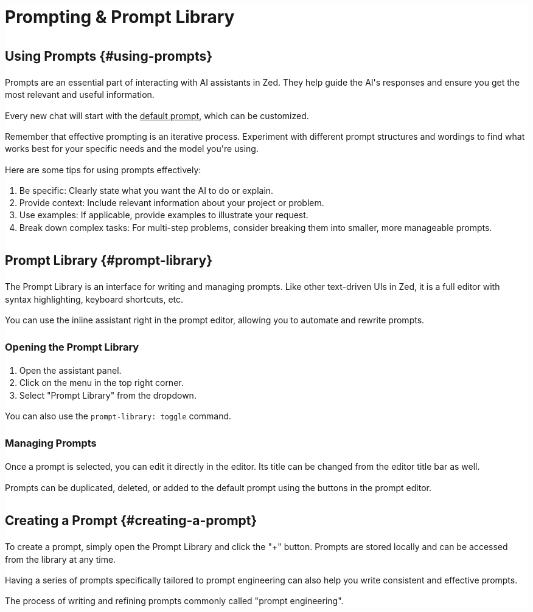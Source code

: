 # Prompting & Prompt Library

## Using Prompts {#using-prompts}

Prompts are an essential part of interacting with AI assistants in Zed. They help guide the AI's responses and ensure you get the most relevant and useful information.

Every new chat will start with the [default prompt](#default-prompt), which can be customized.

Remember that effective prompting is an iterative process. Experiment with different prompt structures and wordings to find what works best for your specific needs and the model you're using.

Here are some tips for using prompts effectively:

1. Be specific: Clearly state what you want the AI to do or explain.
2. Provide context: Include relevant information about your project or problem.
3. Use examples: If applicable, provide examples to illustrate your request.
4. Break down complex tasks: For multi-step problems, consider breaking them into smaller, more manageable prompts.

## Prompt Library {#prompt-library}

The Prompt Library is an interface for writing and managing prompts. Like other text-driven UIs in Zed, it is a full editor with syntax highlighting, keyboard shortcuts, etc.

You can use the inline assistant right in the prompt editor, allowing you to automate and rewrite prompts.

### Opening the Prompt Library

1. Open the assistant panel.
2. Click on the menu in the top right corner.
3. Select "Prompt Library" from the dropdown.

You can also use the `prompt-library: toggle` command.

### Managing Prompts

Once a prompt is selected, you can edit it directly in the editor. Its title can be changed from the editor title bar as well.

Prompts can be duplicated, deleted, or added to the default prompt using the buttons in the prompt editor.

## Creating a Prompt {#creating-a-prompt}

To create a prompt, simply open the Prompt Library and click the "+" button. Prompts are stored locally and can be accessed from the library at any time.

Having a series of prompts specifically tailored to prompt engineering can also help you write consistent and effective prompts.

The process of writing and refining prompts commonly called "prompt engineering".
